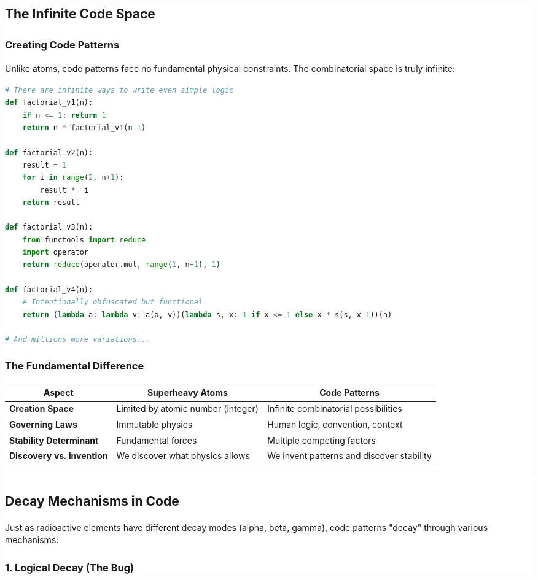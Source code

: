 
## The Infinite Code Space

### Creating Code Patterns

Unlike atoms, code patterns face no fundamental physical constraints. The combinatorial space is truly infinite:

```python
# There are infinite ways to write even simple logic
def factorial_v1(n):
    if n <= 1: return 1
    return n * factorial_v1(n-1)

def factorial_v2(n):
    result = 1
    for i in range(2, n+1):
        result *= i
    return result

def factorial_v3(n):
    from functools import reduce
    import operator
    return reduce(operator.mul, range(1, n+1), 1)

def factorial_v4(n):
    # Intentionally obfuscated but functional
    return (lambda a: lambda v: a(a, v))(lambda s, x: 1 if x <= 1 else x * s(s, x-1))(n)

# And millions more variations...
```

### The Fundamental Difference

| Aspect | Superheavy Atoms | Code Patterns |
|--------|------------------|---------------|
| **Creation Space** | Limited by atomic number (integer) | Infinite combinatorial possibilities |
| **Governing Laws** | Immutable physics | Human logic, convention, context |
| **Stability Determinant** | Fundamental forces | Multiple competing factors |
| **Discovery vs. Invention** | We discover what physics allows | We invent patterns and discover stability |

---

## Decay Mechanisms in Code

Just as radioactive elements have different decay modes (alpha, beta, gamma), code patterns "decay" through various mechanisms:

### 1. Logical Decay (The Bug)
